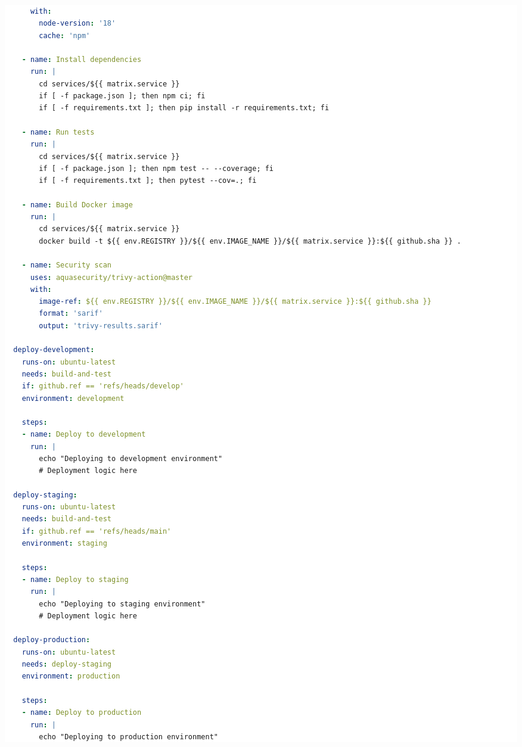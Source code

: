 ```yaml
      with:
        node-version: '18'
        cache: 'npm'
    
    - name: Install dependencies
      run: |
        cd services/${{ matrix.service }}
        if [ -f package.json ]; then npm ci; fi
        if [ -f requirements.txt ]; then pip install -r requirements.txt; fi
    
    - name: Run tests
      run: |
        cd services/${{ matrix.service }}
        if [ -f package.json ]; then npm test -- --coverage; fi
        if [ -f requirements.txt ]; then pytest --cov=.; fi
    
    - name: Build Docker image
      run: |
        cd services/${{ matrix.service }}
        docker build -t ${{ env.REGISTRY }}/${{ env.IMAGE_NAME }}/${{ matrix.service }}:${{ github.sha }} .
    
    - name: Security scan
      uses: aquasecurity/trivy-action@master
      with:
        image-ref: ${{ env.REGISTRY }}/${{ env.IMAGE_NAME }}/${{ matrix.service }}:${{ github.sha }}
        format: 'sarif'
        output: 'trivy-results.sarif'

  deploy-development:
    runs-on: ubuntu-latest
    needs: build-and-test
    if: github.ref == 'refs/heads/develop'
    environment: development
    
    steps:
    - name: Deploy to development
      run: |
        echo "Deploying to development environment"
        # Deployment logic here

  deploy-staging:
    runs-on: ubuntu-latest
    needs: build-and-test
    if: github.ref == 'refs/heads/main'
    environment: staging
    
    steps:
    - name: Deploy to staging
      run: |
        echo "Deploying to staging environment"
        # Deployment logic here

  deploy-production:
    runs-on: ubuntu-latest
    needs: deploy-staging
    environment: production
    
    steps:
    - name: Deploy to production
      run: |
        echo "Deploying to production environment"
```